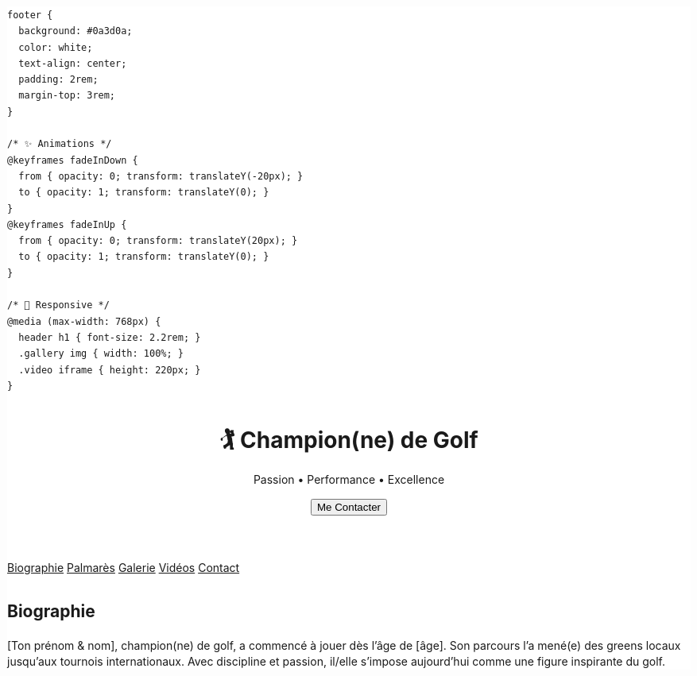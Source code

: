     footer {
      background: #0a3d0a;
      color: white;
      text-align: center;
      padding: 2rem;
      margin-top: 3rem;
    }

    /* ✨ Animations */
    @keyframes fadeInDown {
      from { opacity: 0; transform: translateY(-20px); }
      to { opacity: 1; transform: translateY(0); }
    }
    @keyframes fadeInUp {
      from { opacity: 0; transform: translateY(20px); }
      to { opacity: 1; transform: translateY(0); }
    }

    /* 📱 Responsive */
    @media (max-width: 768px) {
      header h1 { font-size: 2.2rem; }
      .gallery img { width: 100%; }
      .video iframe { height: 220px; }
    }
  </style>
</head>
<body>

  
  <header>
    <h1>🏌️ Champion(ne) de Golf</h1>
    <p>Passion • Performance • Excellence</p>
    <button class="cta-btn" onclick="document.getElementById('contact').scrollIntoView({behavior:'smooth'})">
      Me Contacter
    </button>
  </header>

  
  <nav>
    <a href="#bio">Biographie</a>
    <a href="#palmares">Palmarès</a>
    <a href="#galerie">Galerie</a>
    <a href="#video">Vidéos</a>
    <a href="#contact">Contact</a>
  </nav>

  
  <section id="bio" class="card">
    <h2>Biographie</h2>
    <p>
      [Ton prénom & nom], champion(ne) de golf, a commencé à jouer dès l’âge de [âge].  
      Son parcours l’a mené(e) des greens locaux jusqu’aux tournois internationaux.  
      Avec discipline et passion, il/elle s’impose aujourd’hui comme une figure inspirante du golf.
    </p>
  </section>
